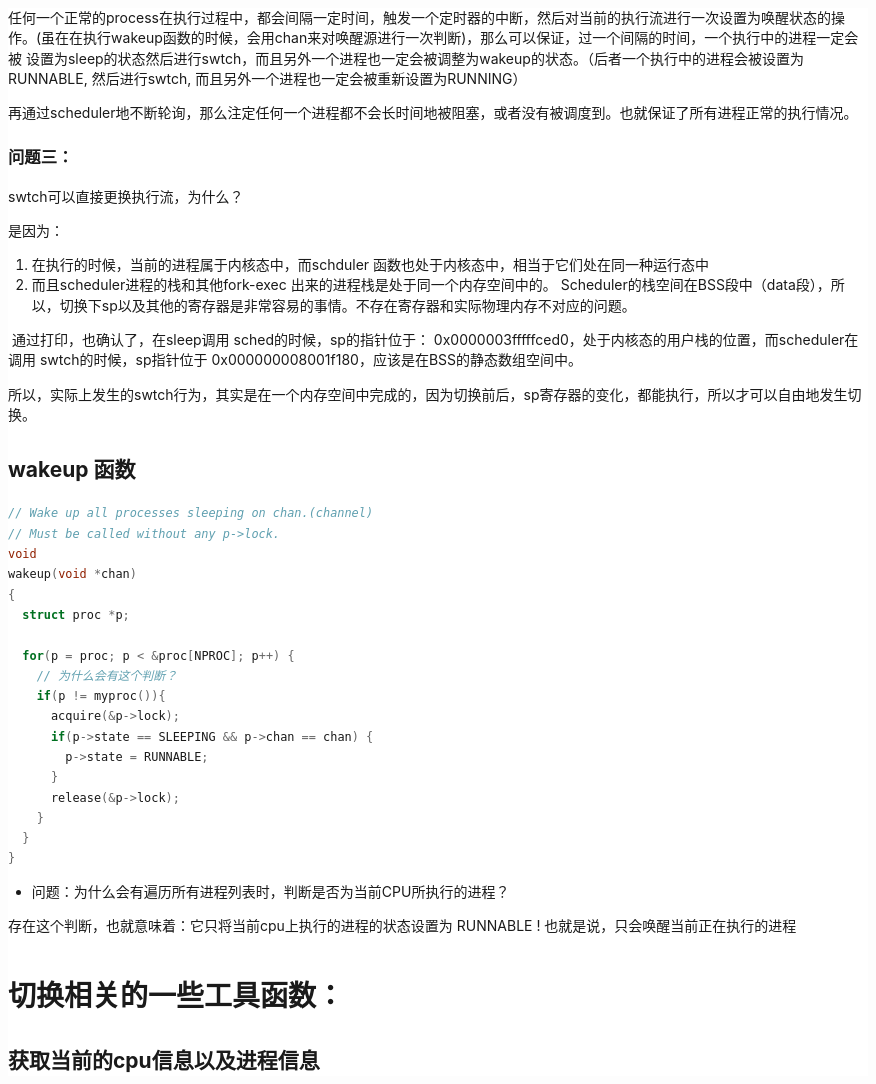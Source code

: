 任何一个正常的process在执行过程中，都会间隔一定时间，触发一个定时器的中断，然后对当前的执行流进行一次设置为唤醒状态的操作。(虽在在执行wakeup函数的时候，会用chan来对唤醒源进行一次判断)，那么可以保证，过一个间隔的时间，一个执行中的进程一定会被 设置为sleep的状态然后进行swtch，而且另外一个进程也一定会被调整为wakeup的状态。（后者一个执行中的进程会被设置为RUNNABLE, 然后进行swtch, 而且另外一个进程也一定会被重新设置为RUNNING）

再通过scheduler地不断轮询，那么注定任何一个进程都不会长时间地被阻塞，或者没有被调度到。也就保证了所有进程正常的执行情况。



### 问题三：

swtch可以直接更换执行流，为什么？

是因为：

1. 在执行的时候，当前的进程属于内核态中，而schduler 函数也处于内核态中，相当于它们处在同一种运行态中
2. 而且scheduler进程的栈和其他fork-exec 出来的进程栈是处于同一个内存空间中的。 Scheduler的栈空间在BSS段中（data段），所以，切换下sp以及其他的寄存器是非常容易的事情。不存在寄存器和实际物理内存不对应的问题。

​     通过打印，也确认了，在sleep调用 sched的时候，sp的指针位于： 0x0000003fffffced0，处于内核态的用户栈的位置，而scheduler在调用 swtch的时候，sp指针位于 0x000000008001f180，应该是在BSS的静态数组空间中。

​     所以，实际上发生的swtch行为，其实是在一个内存空间中完成的，因为切换前后，sp寄存器的变化，都能执行，所以才可以自由地发生切换。



## wakeup 函数

```C
// Wake up all processes sleeping on chan.(channel)
// Must be called without any p->lock.
void
wakeup(void *chan)
{
  struct proc *p;

  for(p = proc; p < &proc[NPROC]; p++) {
    // 为什么会有这个判断？
    if(p != myproc()){
      acquire(&p->lock);
      if(p->state == SLEEPING && p->chan == chan) {
        p->state = RUNNABLE;
      }
      release(&p->lock);
    }
  }
}
```

- 问题：为什么会有遍历所有进程列表时，判断是否为当前CPU所执行的进程？

存在这个判断，也就意味着：它只将当前cpu上执行的进程的状态设置为 RUNNABLE ! 也就是说，只会唤醒当前正在执行的进程



# 切换相关的一些工具函数：

## 获取当前的cpu信息以及进程信息
